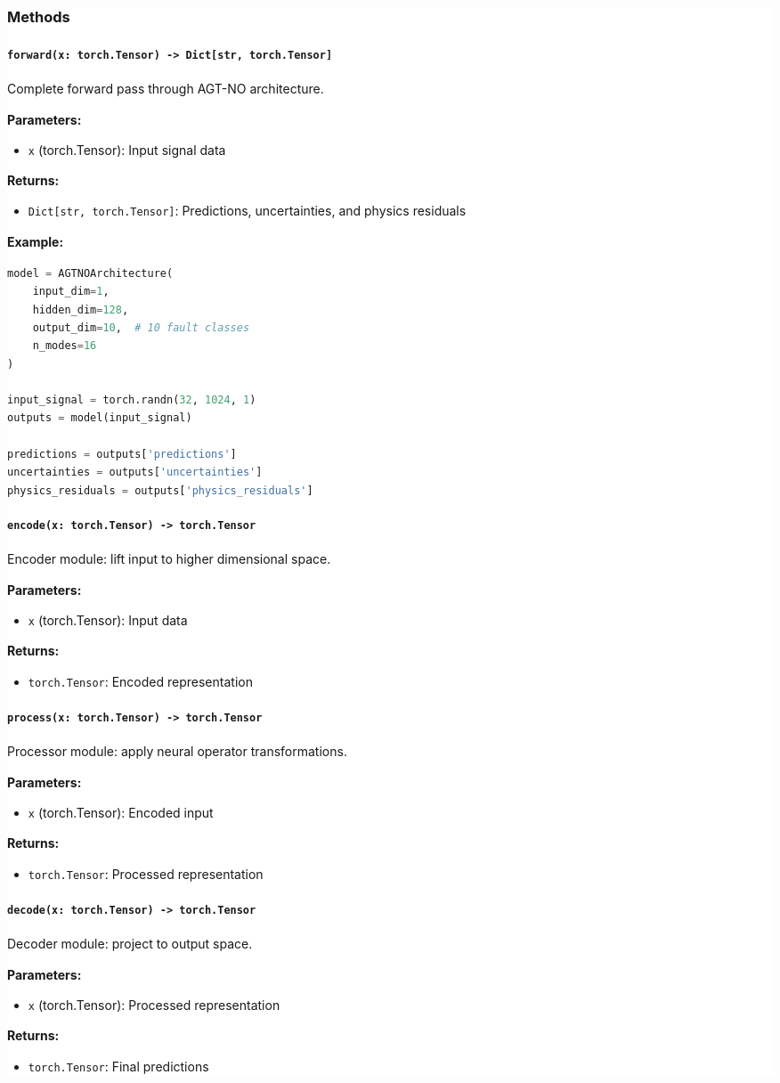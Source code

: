 ### Methods

#### `forward(x: torch.Tensor) -> Dict[str, torch.Tensor]`

Complete forward pass through AGT-NO architecture.

**Parameters:**
- `x` (torch.Tensor): Input signal data

**Returns:**
- `Dict[str, torch.Tensor]`: Predictions, uncertainties, and physics residuals

**Example:**
```python
model = AGTNOArchitecture(
    input_dim=1,
    hidden_dim=128,
    output_dim=10,  # 10 fault classes
    n_modes=16
)

input_signal = torch.randn(32, 1024, 1)
outputs = model(input_signal)

predictions = outputs['predictions']
uncertainties = outputs['uncertainties']
physics_residuals = outputs['physics_residuals']
```

#### `encode(x: torch.Tensor) -> torch.Tensor`

Encoder module: lift input to higher dimensional space.

**Parameters:**
- `x` (torch.Tensor): Input data

**Returns:**
- `torch.Tensor`: Encoded representation

#### `process(x: torch.Tensor) -> torch.Tensor`

Processor module: apply neural operator transformations.

**Parameters:**
- `x` (torch.Tensor): Encoded input

**Returns:**
- `torch.Tensor`: Processed representation

#### `decode(x: torch.Tensor) -> torch.Tensor`

Decoder module: project to output space.

**Parameters:**
- `x` (torch.Tensor): Processed representation

**Returns:**
- `torch.Tensor`: Final predictions
